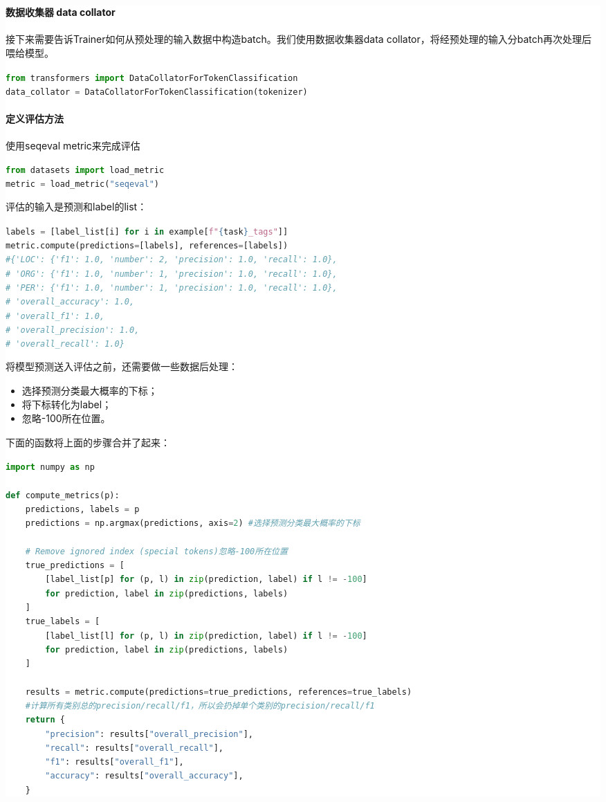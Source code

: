 #### 数据收集器 data collator

接下来需要告诉Trainer如何从预处理的输入数据中构造batch。我们使用数据收集器data collator，将经预处理的输入分batch再次处理后喂给模型。

```python
from transformers import DataCollatorForTokenClassification
data_collator = DataCollatorForTokenClassification(tokenizer)
```

#### 定义评估方法

使用seqeval metric来完成评估

```python
from datasets import load_metric
metric = load_metric("seqeval")
```

评估的输入是预测和label的list：

```python
labels = [label_list[i] for i in example[f"{task}_tags"]]
metric.compute(predictions=[labels], references=[labels])
#{'LOC': {'f1': 1.0, 'number': 2, 'precision': 1.0, 'recall': 1.0},
# 'ORG': {'f1': 1.0, 'number': 1, 'precision': 1.0, 'recall': 1.0},
# 'PER': {'f1': 1.0, 'number': 1, 'precision': 1.0, 'recall': 1.0},
# 'overall_accuracy': 1.0,
# 'overall_f1': 1.0,
# 'overall_precision': 1.0,
# 'overall_recall': 1.0}
```

将模型预测送入评估之前，还需要做一些数据后处理：

- 选择预测分类最大概率的下标；
- 将下标转化为label；
- 忽略-100所在位置。


下面的函数将上面的步骤合并了起来：

```python
import numpy as np

def compute_metrics(p):
    predictions, labels = p
    predictions = np.argmax(predictions, axis=2) #选择预测分类最大概率的下标

    # Remove ignored index (special tokens)忽略-100所在位置
    true_predictions = [
        [label_list[p] for (p, l) in zip(prediction, label) if l != -100]
        for prediction, label in zip(predictions, labels)
    ]
    true_labels = [
        [label_list[l] for (p, l) in zip(prediction, label) if l != -100]
        for prediction, label in zip(predictions, labels)
    ]

    results = metric.compute(predictions=true_predictions, references=true_labels)
    #计算所有类别总的precision/recall/f1，所以会扔掉单个类别的precision/recall/f1 
    return {
        "precision": results["overall_precision"],
        "recall": results["overall_recall"],
        "f1": results["overall_f1"],
        "accuracy": results["overall_accuracy"],
    }
```
